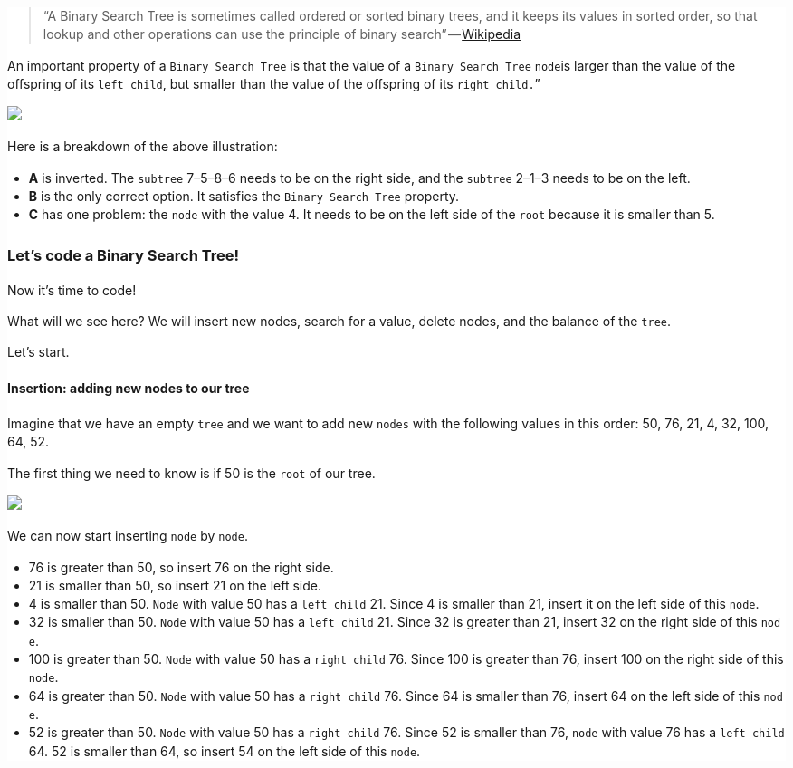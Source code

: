 > “A Binary Search Tree is sometimes called ordered or sorted binary trees, and it keeps its values in sorted order, so that lookup and other operations can use the principle of binary search” — [Wikipedia](https://en.wikipedia.org/wiki/Binary_search_tree)

An important property of a `Binary Search Tree` is that the value of a `Binary Search Tree` `node`is larger than the value of the offspring of its `left child`, but smaller than the value of the offspring of its `right child.`”



![](https://cdn-images-1.medium.com/max/1600/1*mslH9VtVUN9Hs983XxUN5A.jpeg)



Here is a breakdown of the above illustration:

*   **A** is inverted. The `subtree` 7–5–8–6 needs to be on the right side, and the `subtree` 2–1–3 needs to be on the left.
*   **B** is the only correct option. It satisfies the `Binary Search Tree` property.
*   **C** has one problem: the `node` with the value 4\. It needs to be on the left side of the `root` because it is smaller than 5.

### Let’s code a Binary Search Tree!

Now it’s time to code!

What will we see here? We will insert new nodes, search for a value, delete nodes, and the balance of the `tree`.

Let’s start.

#### Insertion: adding new nodes to our tree

Imagine that we have an empty `tree` and we want to add new `nodes` with the following values in this order: 50, 76, 21, 4, 32, 100, 64, 52.

The first thing we need to know is if 50 is the `root` of our tree.



![](https://cdn-images-1.medium.com/max/1600/1*fxSlTwgQSN_DlzfEmcxqQg.jpeg)



We can now start inserting `node` by `node`.

*   76 is greater than 50, so insert 76 on the right side.
*   21 is smaller than 50, so insert 21 on the left side.
*   4 is smaller than 50\. `Node` with value 50 has a `left child` 21\. Since 4 is smaller than 21, insert it on the left side of this `node`.
*   32 is smaller than 50\. `Node` with value 50 has a `left child` 21\. Since 32 is greater than 21, insert 32 on the right side of this `node`.
*   100 is greater than 50\. `Node` with value 50 has a `right child` 76\. Since 100 is greater than 76, insert 100 on the right side of this `node`.
*   64 is greater than 50\. `Node` with value 50 has a `right child` 76\. Since 64 is smaller than 76, insert 64 on the left side of this `node`.
*   52 is greater than 50\. `Node` with value 50 has a `right child` 76\. Since 52 is smaller than 76, `node` with value 76 has a `left child` 64\. 52 is smaller than 64, so insert 54 on the left side of this `node`.
